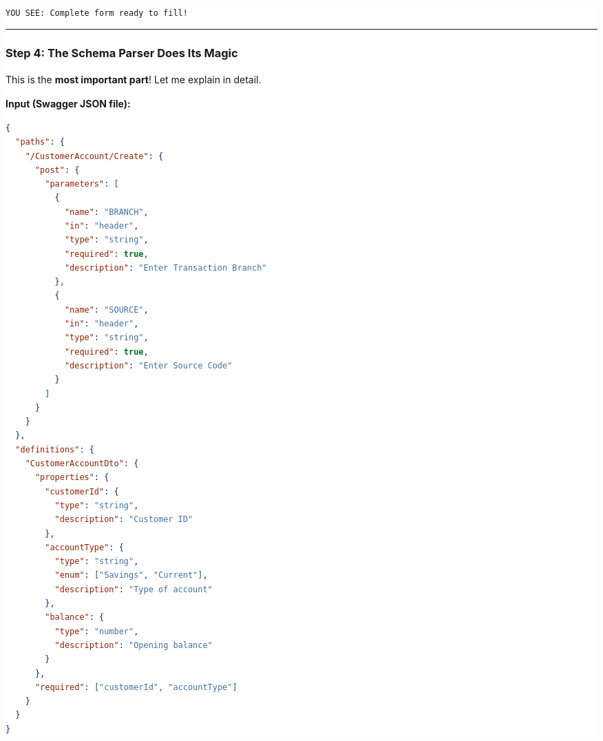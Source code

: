 ```
YOU SEE: Complete form ready to fill!
```

---

### **Step 4: The Schema Parser Does Its Magic**

This is the **most important part**! Let me explain in detail.

**Input (Swagger JSON file):**
```json
{
  "paths": {
    "/CustomerAccount/Create": {
      "post": {
        "parameters": [
          {
            "name": "BRANCH",
            "in": "header",
            "type": "string",
            "required": true,
            "description": "Enter Transaction Branch"
          },
          {
            "name": "SOURCE",
            "in": "header",
            "type": "string",
            "required": true,
            "description": "Enter Source Code"
          }
        ]
      }
    }
  },
  "definitions": {
    "CustomerAccountDto": {
      "properties": {
        "customerId": {
          "type": "string",
          "description": "Customer ID"
        },
        "accountType": {
          "type": "string",
          "enum": ["Savings", "Current"],
          "description": "Type of account"
        },
        "balance": {
          "type": "number",
          "description": "Opening balance"
        }
      },
      "required": ["customerId", "accountType"]
    }
  }
}
```
